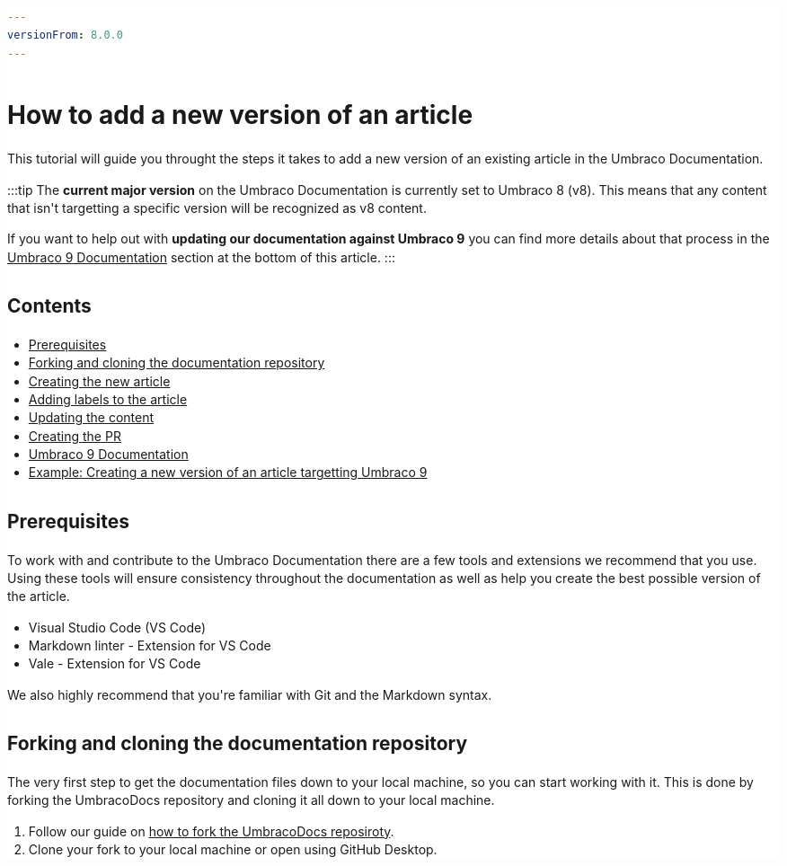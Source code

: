 ```yaml
---
versionFrom: 8.0.0
---
```


# How to add a new version of an article

This tutorial will guide you throught the steps it takes to add a new version of an existing article in the Umbraco Documentation.

:::tip
The **current major version** on the Umbraco Documentation is currently set to Umbraco 8 (v8). This means that any content that isn't targetting a specific version will be recognized as v8 content.

If you want to help out with **updating our documentation against Umbraco 9** you can find more details about that process in the [Umbraco 9 Documentation](#umbraco-9-documentation) section at the bottom of this article.
:::

## Contents

* [Prerequisites](#prerequisites)
* [Forking and cloning the documentation repository](#forking-and-cloning-the-documentation-repository)
* [Creating the new article](#creating-the-new-article)
* [Adding labels to the article](#adding-labels-to-the-article)
* [Updating the content](#updating-the-content)
* [Creating the PR](#creating-the-pr)
* [Umbraco 9 Documentation](#umbraco-9-documentation)
* [Example: Creating a new version of an article targetting Umbraco 9](#example-creating-a-new-version-of-index-md-targetting-an-upcoming-version-Umbraco-9)

## Prerequisites

To work with and contribute to the Umbraco Documentation there are a few tools and extensions we recommend that you use. Using these tools will ensure consistency throughout the documentation as well as help you create the best possible version of the article.

* Visual Studio Code (VS Code)
* Markdown linter - Extension for VS Code
* Vale - Extension for VS Code

We also highly recommend that you're familiar with Git and the Markdown syntax.

## Forking and cloning the documentation repository

The very first step to get the documentation files down to your local machine, so you can start working with it. This is done by forking the UmbracoDocs repository and cloning it all down to your local machine.

1. Follow our guide on [how to fork the UmbracoDocs reposiroty](../Pull-Requests/#options-2-creating-a-pr-through-a-fork).
2. Clone your fork to your local machine or open using GitHub Desktop.
